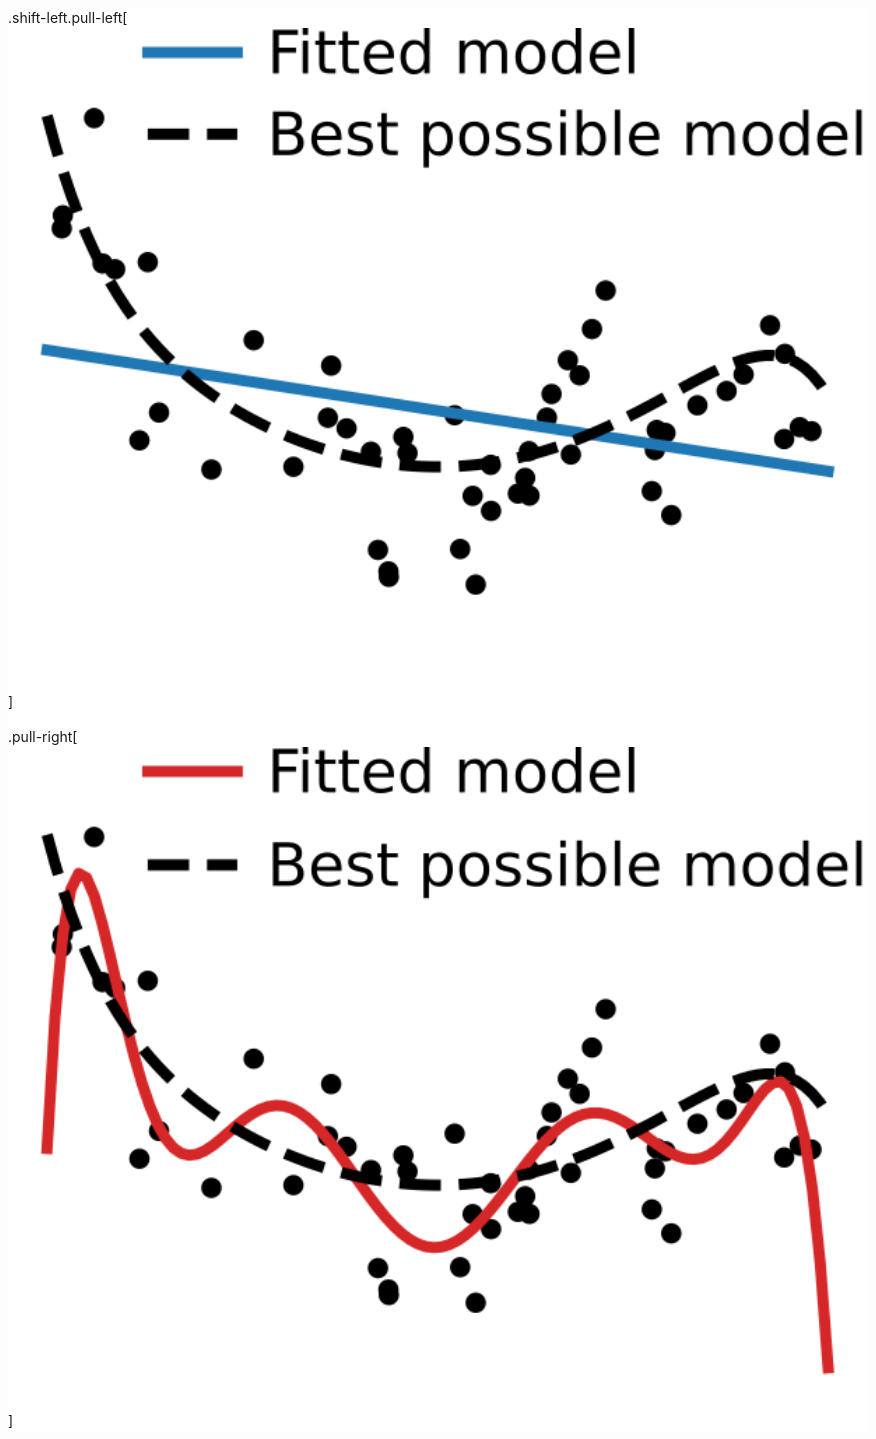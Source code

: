 .shift-left.pull-left[<img src="../figures/polynomial_overfit_assymptotic.svg" width="110%">]

.pull-right[<img src="../figures/polynomial_overfit_simple_legend.svg" width="110%">]
